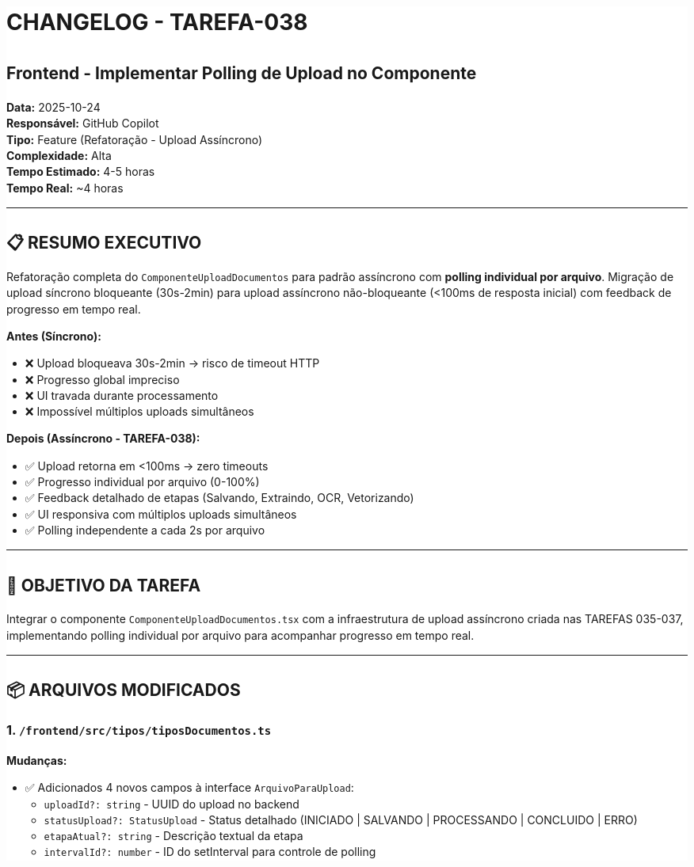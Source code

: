 # CHANGELOG - TAREFA-038
## Frontend - Implementar Polling de Upload no Componente

**Data:** 2025-10-24  
**Responsável:** GitHub Copilot  
**Tipo:** Feature (Refatoração - Upload Assíncrono)  
**Complexidade:** Alta  
**Tempo Estimado:** 4-5 horas  
**Tempo Real:** ~4 horas

---

## 📋 RESUMO EXECUTIVO

Refatoração completa do `ComponenteUploadDocumentos` para padrão assíncrono com **polling individual por arquivo**. Migração de upload síncrono bloqueante (30s-2min) para upload assíncrono não-bloqueante (<100ms de resposta inicial) com feedback de progresso em tempo real.

**Antes (Síncrono):**
- ❌ Upload bloqueava 30s-2min → risco de timeout HTTP
- ❌ Progresso global impreciso
- ❌ UI travada durante processamento
- ❌ Impossível múltiplos uploads simultâneos

**Depois (Assíncrono - TAREFA-038):**
- ✅ Upload retorna em <100ms → zero timeouts
- ✅ Progresso individual por arquivo (0-100%)
- ✅ Feedback detalhado de etapas (Salvando, Extraindo, OCR, Vetorizando)
- ✅ UI responsiva com múltiplos uploads simultâneos
- ✅ Polling independente a cada 2s por arquivo

---

## 🎯 OBJETIVO DA TAREFA

Integrar o componente `ComponenteUploadDocumentos.tsx` com a infraestrutura de upload assíncrono criada nas TAREFAS 035-037, implementando polling individual por arquivo para acompanhar progresso em tempo real.

---

## 📦 ARQUIVOS MODIFICADOS

### 1. `/frontend/src/tipos/tiposDocumentos.ts`
**Mudanças:**
- ✅ Adicionados 4 novos campos à interface `ArquivoParaUpload`:
  - `uploadId?: string` - UUID do upload no backend
  - `statusUpload?: StatusUpload` - Status detalhado (INICIADO | SALVANDO | PROCESSANDO | CONCLUIDO | ERRO)
  - `etapaAtual?: string` - Descrição textual da etapa
  - `intervalId?: number` - ID do setInterval para controle de polling
